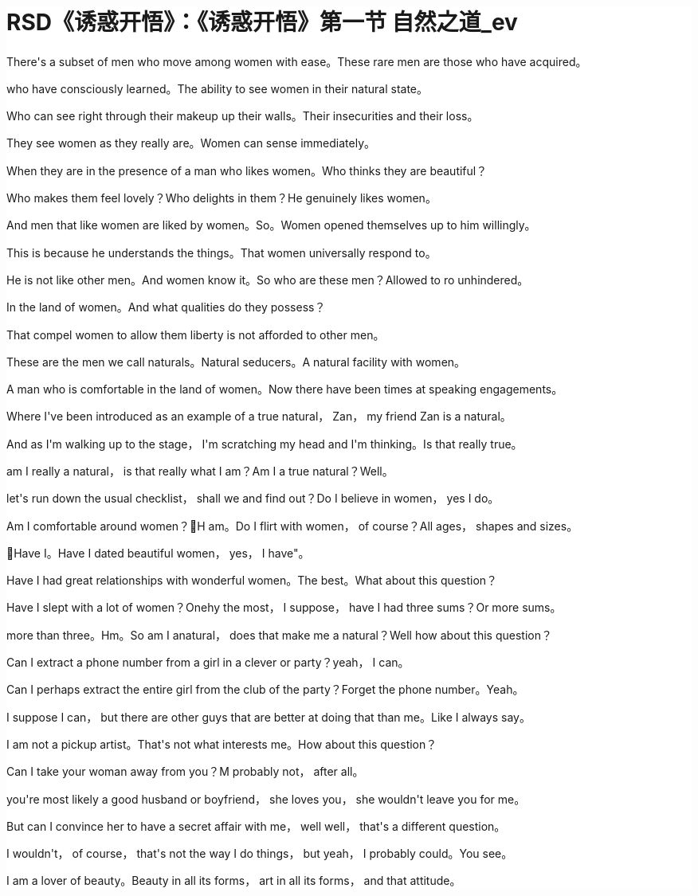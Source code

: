 # RSD《诱惑开悟》：《诱惑开悟》第一节 自然之道_ev

There's a subset of men who move among women with ease。These rare men are those who have acquired。

 who have consciously learned。The ability to see women in their natural state。

Who can see right through their makeup up their walls。Their insecurities and their loss。

They see women as they really are。Women can sense immediately。

When they are in the presence of a man who likes women。Who thinks they are beautiful？

Who makes them feel lovely？Who delights in them？He genuinely likes women。

And men that like women are liked by women。So。Women opened themselves up to him willingly。

This is because he understands the things。That women universally respond to。

 He is not like other men。And women know it。So who are these men？Allowed to ro unhindered。

In the land of women。And what qualities do they possess？

That compel women to allow them liberty is not afforded to other men。

These are the men we call naturals。Natural seducers。A natural facility with women。

A man who is comfortable in the land of women。Now there have been times at speaking engagements。

Where I've been introduced as an example of a true natural， Zan， my friend Zan is a natural。

And as I'm walking up to the stage， I'm scratching my head and I'm thinking。Is that really true。

 am I really a natural， is that really what I am？Am I a true natural？Well。

 let's run down the usual checklist， shall we and find out？Do I believe in women， yes I do。

Am I comfortable around women？🎼H am。Do I flirt with women， of course？All ages， shapes and sizes。

🎼Have I。Have I dated beautiful women， yes， I have"。

Have I had great relationships with wonderful women。The best。What about this question？

Have I slept with a lot of women？Onehy the most， I suppose， have I had three sums？Or more sums。

 more than three。Hm。So am I anatural， does that make me a natural？Well how about this question？

Can I extract a phone number from a girl in a clever or party？yeah， I can。

Can I perhaps extract the entire girl from the club of the party？Forget the phone number。Yeah。

 I suppose I can， but there are other guys that are better at doing that than me。Like I always say。

 I am not a pickup artist。That's not what interests me。How about this question？

Can I take your woman away from you？M probably not， after all。

 you're most likely a good husband or boyfriend， she loves you， she wouldn't leave you for me。

But can I convince her to have a secret affair with me， well well， that's a different question。

I wouldn't， of course， that's not the way I do things， but yeah， I probably could。You see。

 I am a lover of beauty。Beauty in all its forms， art in all its forms， and that attitude。
